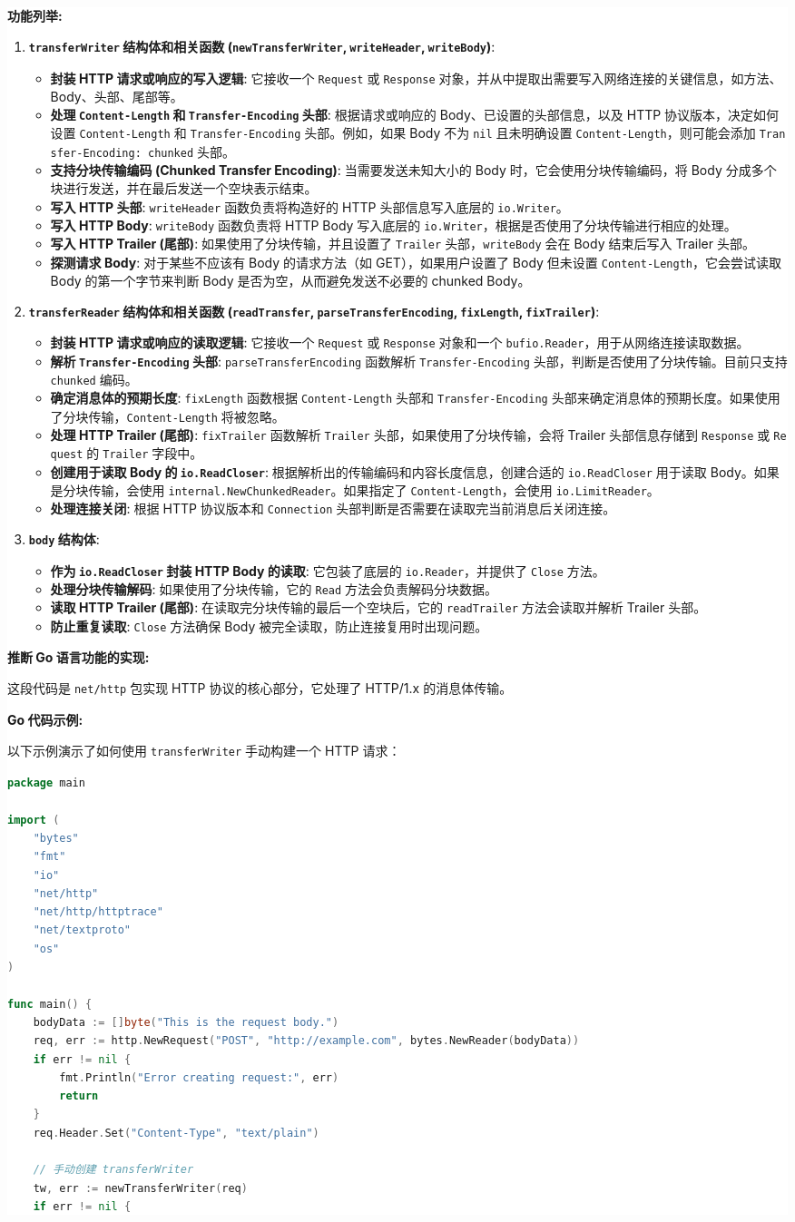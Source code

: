 **功能列举:**

1. **`transferWriter` 结构体和相关函数 (`newTransferWriter`, `writeHeader`, `writeBody`)**:
   - **封装 HTTP 请求或响应的写入逻辑**: 它接收一个 `Request` 或 `Response` 对象，并从中提取出需要写入网络连接的关键信息，如方法、Body、头部、尾部等。
   - **处理 `Content-Length` 和 `Transfer-Encoding` 头部**:  根据请求或响应的 Body、已设置的头部信息，以及 HTTP 协议版本，决定如何设置 `Content-Length` 和 `Transfer-Encoding` 头部。例如，如果 Body 不为 `nil` 且未明确设置 `Content-Length`，则可能会添加 `Transfer-Encoding: chunked` 头部。
   - **支持分块传输编码 (Chunked Transfer Encoding)**:  当需要发送未知大小的 Body 时，它会使用分块传输编码，将 Body 分成多个块进行发送，并在最后发送一个空块表示结束。
   - **写入 HTTP 头部**:  `writeHeader` 函数负责将构造好的 HTTP 头部信息写入底层的 `io.Writer`。
   - **写入 HTTP Body**: `writeBody` 函数负责将 HTTP Body 写入底层的 `io.Writer`，根据是否使用了分块传输进行相应的处理。
   - **写入 HTTP Trailer (尾部)**:  如果使用了分块传输，并且设置了 `Trailer` 头部，`writeBody` 会在 Body 结束后写入 Trailer 头部。
   - **探测请求 Body**:  对于某些不应该有 Body 的请求方法（如 GET），如果用户设置了 Body 但未设置 `Content-Length`，它会尝试读取 Body 的第一个字节来判断 Body 是否为空，从而避免发送不必要的 chunked Body。

2. **`transferReader` 结构体和相关函数 (`readTransfer`, `parseTransferEncoding`, `fixLength`, `fixTrailer`)**:
   - **封装 HTTP 请求或响应的读取逻辑**:  它接收一个 `Request` 或 `Response` 对象和一个 `bufio.Reader`，用于从网络连接读取数据。
   - **解析 `Transfer-Encoding` 头部**: `parseTransferEncoding` 函数解析 `Transfer-Encoding` 头部，判断是否使用了分块传输。目前只支持 `chunked` 编码。
   - **确定消息体的预期长度**: `fixLength` 函数根据 `Content-Length` 头部和 `Transfer-Encoding` 头部来确定消息体的预期长度。如果使用了分块传输，`Content-Length` 将被忽略。
   - **处理 HTTP Trailer (尾部)**: `fixTrailer` 函数解析 `Trailer` 头部，如果使用了分块传输，会将 Trailer 头部信息存储到 `Response` 或 `Request` 的 `Trailer` 字段中。
   - **创建用于读取 Body 的 `io.ReadCloser`**: 根据解析出的传输编码和内容长度信息，创建合适的 `io.ReadCloser` 用于读取 Body。如果是分块传输，会使用 `internal.NewChunkedReader`。如果指定了 `Content-Length`，会使用 `io.LimitReader`。
   - **处理连接关闭**: 根据 HTTP 协议版本和 `Connection` 头部判断是否需要在读取完当前消息后关闭连接。

3. **`body` 结构体**:
   - **作为 `io.ReadCloser` 封装 HTTP Body 的读取**: 它包装了底层的 `io.Reader`，并提供了 `Close` 方法。
   - **处理分块传输解码**:  如果使用了分块传输，它的 `Read` 方法会负责解码分块数据。
   - **读取 HTTP Trailer (尾部)**:  在读取完分块传输的最后一个空块后，它的 `readTrailer` 方法会读取并解析 Trailer 头部。
   - **防止重复读取**: `Close` 方法确保 Body 被完全读取，防止连接复用时出现问题。

**推断 Go 语言功能的实现:**

这段代码是 `net/http` 包实现 HTTP 协议的核心部分，它处理了 HTTP/1.x 的消息体传输。

**Go 代码示例:**

以下示例演示了如何使用 `transferWriter` 手动构建一个 HTTP 请求：

```go
package main

import (
	"bytes"
	"fmt"
	"io"
	"net/http"
	"net/http/httptrace"
	"net/textproto"
	"os"
)

func main() {
	bodyData := []byte("This is the request body.")
	req, err := http.NewRequest("POST", "http://example.com", bytes.NewReader(bodyData))
	if err != nil {
		fmt.Println("Error creating request:", err)
		return
	}
	req.Header.Set("Content-Type", "text/plain")

	// 手动创建 transferWriter
	tw, err := newTransferWriter(req)
	if err != nil {
```